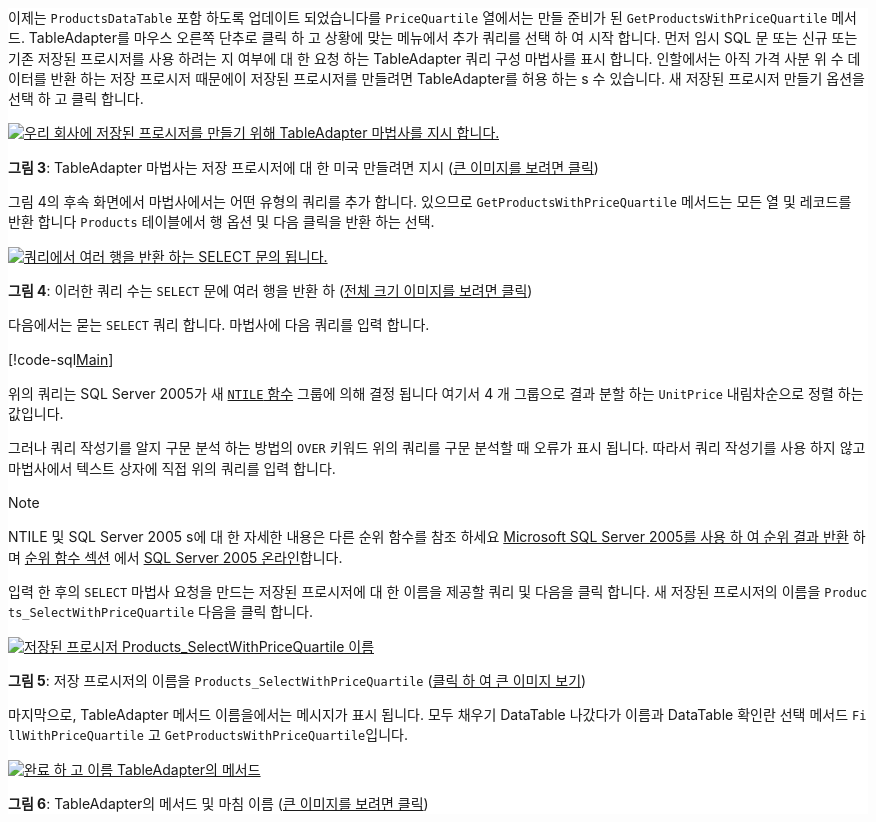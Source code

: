 이제는 `ProductsDataTable` 포함 하도록 업데이트 되었습니다를 `PriceQuartile` 열에서는 만들 준비가 된 `GetProductsWithPriceQuartile` 메서드. TableAdapter를 마우스 오른쪽 단추로 클릭 하 고 상황에 맞는 메뉴에서 추가 쿼리를 선택 하 여 시작 합니다. 먼저 임시 SQL 문 또는 신규 또는 기존 저장된 프로시저를 사용 하려는 지 여부에 대 한 요청 하는 TableAdapter 쿼리 구성 마법사를 표시 합니다. 인할에서는 아직 가격 사분 위 수 데이터를 반환 하는 저장 프로시저 때문에이 저장된 프로시저를 만들려면 TableAdapter를 허용 하는 s 수 있습니다. 새 저장된 프로시저 만들기 옵션을 선택 하 고 클릭 합니다.


[![우리 회사에 저장된 프로시저를 만들기 위해 TableAdapter 마법사를 지시 합니다.](adding-additional-datatable-columns-vb/_static/image8.png)](adding-additional-datatable-columns-vb/_static/image7.png)

**그림 3**: TableAdapter 마법사는 저장 프로시저에 대 한 미국 만들려면 지시 ([큰 이미지를 보려면 클릭](adding-additional-datatable-columns-vb/_static/image9.png))


그림 4의 후속 화면에서 마법사에서는 어떤 유형의 쿼리를 추가 합니다. 있으므로 `GetProductsWithPriceQuartile` 메서드는 모든 열 및 레코드를 반환 합니다 `Products` 테이블에서 행 옵션 및 다음 클릭을 반환 하는 선택.


[![쿼리에서 여러 행을 반환 하는 SELECT 문의 됩니다.](adding-additional-datatable-columns-vb/_static/image11.png)](adding-additional-datatable-columns-vb/_static/image10.png)

**그림 4**: 이러한 쿼리 수는 `SELECT` 문에 여러 행을 반환 하 ([전체 크기 이미지를 보려면 클릭](adding-additional-datatable-columns-vb/_static/image12.png))


다음에서는 묻는 `SELECT` 쿼리 합니다. 마법사에 다음 쿼리를 입력 합니다.


[!code-sql[Main](adding-additional-datatable-columns-vb/samples/sample1.sql)]

위의 쿼리는 SQL Server 2005가 새 [ `NTILE` 함수](https://msdn.microsoft.com/library/ms175126.aspx) 그룹에 의해 결정 됩니다 여기서 4 개 그룹으로 결과 분할 하는 `UnitPrice` 내림차순으로 정렬 하는 값입니다.

그러나 쿼리 작성기를 알지 구문 분석 하는 방법의 `OVER` 키워드 위의 쿼리를 구문 분석할 때 오류가 표시 됩니다. 따라서 쿼리 작성기를 사용 하지 않고 마법사에서 텍스트 상자에 직접 위의 쿼리를 입력 합니다.

> [!NOTE]
> NTILE 및 SQL Server 2005 s에 대 한 자세한 내용은 다른 순위 함수를 참조 하세요 [Microsoft SQL Server 2005를 사용 하 여 순위 결과 반환](http://www.4guysfromrolla.com/webtech/010406-1.shtml) 하며 [순위 함수 섹션](https://msdn.microsoft.com/library/ms189798.aspx) 에서 [SQL Server 2005 온라인](https://msdn.microsoft.com/library/ms189798.aspx)합니다.


입력 한 후의 `SELECT` 마법사 요청을 만드는 저장된 프로시저에 대 한 이름을 제공할 쿼리 및 다음을 클릭 합니다. 새 저장된 프로시저의 이름을 `Products_SelectWithPriceQuartile` 다음을 클릭 합니다.


[![저장된 프로시저 Products_SelectWithPriceQuartile 이름](adding-additional-datatable-columns-vb/_static/image14.png)](adding-additional-datatable-columns-vb/_static/image13.png)

**그림 5**: 저장 프로시저의 이름을 `Products_SelectWithPriceQuartile` ([클릭 하 여 큰 이미지 보기](adding-additional-datatable-columns-vb/_static/image15.png))


마지막으로, TableAdapter 메서드 이름을에서는 메시지가 표시 됩니다. 모두 채우기 DataTable 나갔다가 이름과 DataTable 확인란 선택 메서드 `FillWithPriceQuartile` 고 `GetProductsWithPriceQuartile`입니다.


[![완료 하 고 이름 TableAdapter의 메서드](adding-additional-datatable-columns-vb/_static/image17.png)](adding-additional-datatable-columns-vb/_static/image16.png)

**그림 6**: TableAdapter의 메서드 및 마침 이름 ([큰 이미지를 보려면 클릭](adding-additional-datatable-columns-vb/_static/image18.png))

